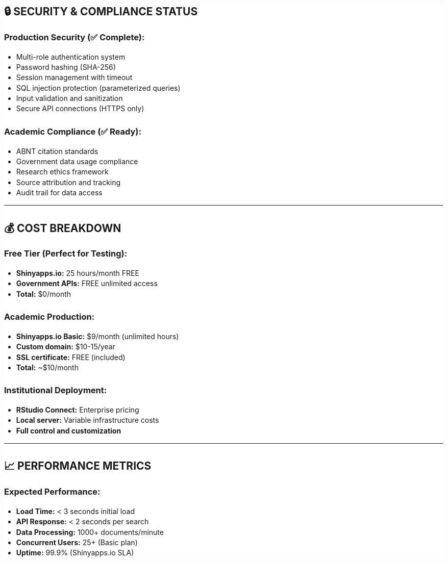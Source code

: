 
## 🔒 SECURITY & COMPLIANCE STATUS

### **Production Security (✅ Complete):**
- Multi-role authentication system
- Password hashing (SHA-256)
- Session management with timeout
- SQL injection protection (parameterized queries)
- Input validation and sanitization
- Secure API connections (HTTPS only)

### **Academic Compliance (✅ Ready):**
- ABNT citation standards
- Government data usage compliance
- Research ethics framework
- Source attribution and tracking
- Audit trail for data access

---

## 💰 COST BREAKDOWN

### **Free Tier (Perfect for Testing):**
- **Shinyapps.io:** 25 hours/month FREE
- **Government APIs:** FREE unlimited access
- **Total:** $0/month

### **Academic Production:**
- **Shinyapps.io Basic:** $9/month (unlimited hours)
- **Custom domain:** $10-15/year
- **SSL certificate:** FREE (included)
- **Total:** ~$10/month

### **Institutional Deployment:**
- **RStudio Connect:** Enterprise pricing
- **Local server:** Variable infrastructure costs
- **Full control and customization**

---

## 📈 PERFORMANCE METRICS

### **Expected Performance:**
- **Load Time:** < 3 seconds initial load
- **API Response:** < 2 seconds per search
- **Data Processing:** 1000+ documents/minute
- **Concurrent Users:** 25+ (Basic plan)
- **Uptime:** 99.9% (Shinyapps.io SLA)
